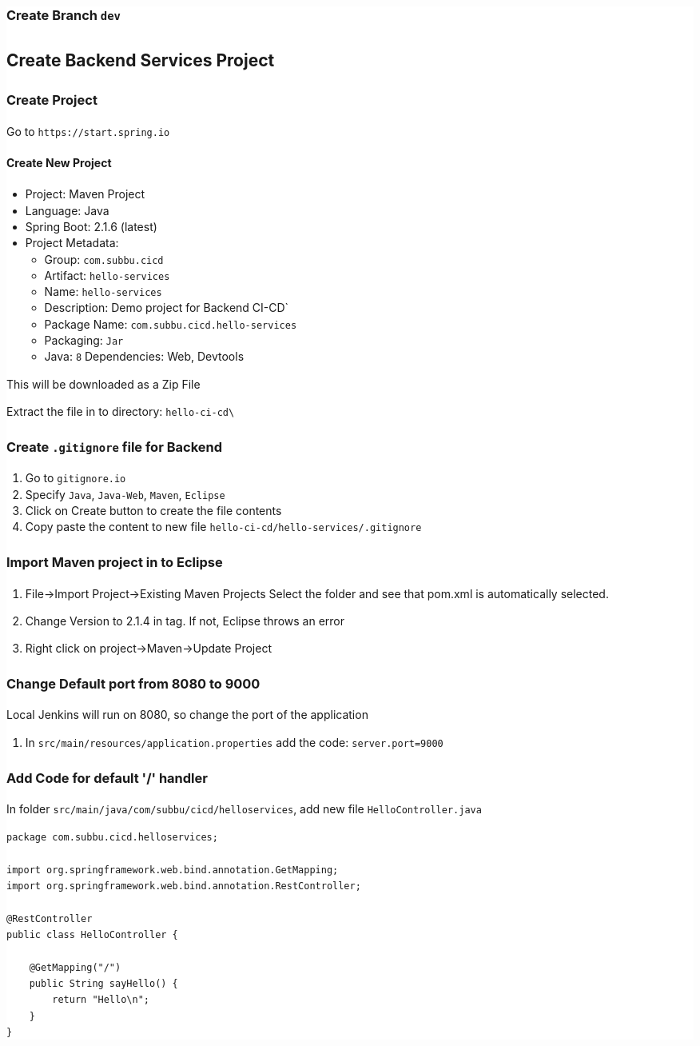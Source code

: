 ### Create Branch `dev`

## Create Backend Services Project

### Create Project
Go to `https://start.spring.io`

#### Create New Project
* Project: Maven Project
* Language: Java
* Spring Boot: 2.1.6 (latest)
* Project Metadata:
	- Group: `com.subbu.cicd`
	- Artifact: `hello-services`
	- Name: `hello-services`
	- Description: Demo project for Backend CI-CD`
	- Package Name: `com.subbu.cicd.hello-services`
	- Packaging: `Jar`
	- Java: `8`
Dependencies: Web, Devtools

This will be downloaded as a Zip File

Extract the file in to directory: `hello-ci-cd\`

### Create `.gitignore` file for Backend
1. Go to `gitignore.io`
2. Specify `Java`, `Java-Web`, `Maven`, `Eclipse`
3. Click on Create button to create the file contents
4. Copy paste the content to new file `hello-ci-cd/hello-services/.gitignore`

### Import Maven project in to Eclipse
1. File->Import Project->Existing Maven Projects
Select the folder and see that pom.xml is automatically selected.

2. Change Version to 2.1.4 in <parent> tag. If not, Eclipse throws an error
3. Right click on project->Maven->Update Project


### Change Default port from 8080 to 9000
Local Jenkins will run on 8080, so change the port of the application

1. In `src/main/resources/application.properties` add the code:
`server.port=9000`

### Add Code for default '/' handler
In folder `src/main/java/com/subbu/cicd/helloservices`, add new file `HelloController.java`

```
package com.subbu.cicd.helloservices;

import org.springframework.web.bind.annotation.GetMapping;
import org.springframework.web.bind.annotation.RestController;

@RestController
public class HelloController {
	
	@GetMapping("/")
	public String sayHello() {
		return "Hello\n";
	}
}
```
